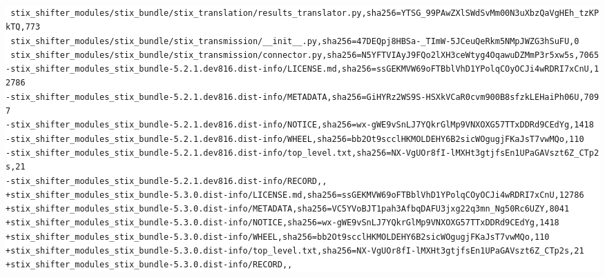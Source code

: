 ```
 stix_shifter_modules/stix_bundle/stix_translation/results_translator.py,sha256=YTSG_99PAwZXlSWdSvMm00N3uXbzQaVgHEh_tzKPkTQ,773
 stix_shifter_modules/stix_bundle/stix_transmission/__init__.py,sha256=47DEQpj8HBSa-_TImW-5JCeuQeRkm5NMpJWZG3hSuFU,0
 stix_shifter_modules/stix_bundle/stix_transmission/connector.py,sha256=N5YFTVIAyJ9FQo2lXH3ceWtyg4OqawuDZMmP3r5xw5s,7065
-stix_shifter_modules_stix_bundle-5.2.1.dev816.dist-info/LICENSE.md,sha256=ssGEKMVW69oFTBblVhD1YPolqCOyOCJi4wRDRI7xCnU,12786
-stix_shifter_modules_stix_bundle-5.2.1.dev816.dist-info/METADATA,sha256=GiHYRz2WS9S-HSXkVCaR0cvm900B8sfzkLEHaiPh06U,7097
-stix_shifter_modules_stix_bundle-5.2.1.dev816.dist-info/NOTICE,sha256=wx-gWE9vSnLJ7YQkrGlMp9VNXOXG57TTxDDRd9CEdYg,1418
-stix_shifter_modules_stix_bundle-5.2.1.dev816.dist-info/WHEEL,sha256=bb2Ot9scclHKMOLDEHY6B2sicWOgugjFKaJsT7vwMQo,110
-stix_shifter_modules_stix_bundle-5.2.1.dev816.dist-info/top_level.txt,sha256=NX-VgUOr8fI-lMXHt3gtjfsEn1UPaGAVszt6Z_CTp2s,21
-stix_shifter_modules_stix_bundle-5.2.1.dev816.dist-info/RECORD,,
+stix_shifter_modules_stix_bundle-5.3.0.dist-info/LICENSE.md,sha256=ssGEKMVW69oFTBblVhD1YPolqCOyOCJi4wRDRI7xCnU,12786
+stix_shifter_modules_stix_bundle-5.3.0.dist-info/METADATA,sha256=VC5YVoBJT1pah3AfbqDAFU3jxg22q3mn_Ng50Rc6UZY,8041
+stix_shifter_modules_stix_bundle-5.3.0.dist-info/NOTICE,sha256=wx-gWE9vSnLJ7YQkrGlMp9VNXOXG57TTxDDRd9CEdYg,1418
+stix_shifter_modules_stix_bundle-5.3.0.dist-info/WHEEL,sha256=bb2Ot9scclHKMOLDEHY6B2sicWOgugjFKaJsT7vwMQo,110
+stix_shifter_modules_stix_bundle-5.3.0.dist-info/top_level.txt,sha256=NX-VgUOr8fI-lMXHt3gtjfsEn1UPaGAVszt6Z_CTp2s,21
+stix_shifter_modules_stix_bundle-5.3.0.dist-info/RECORD,,
```

